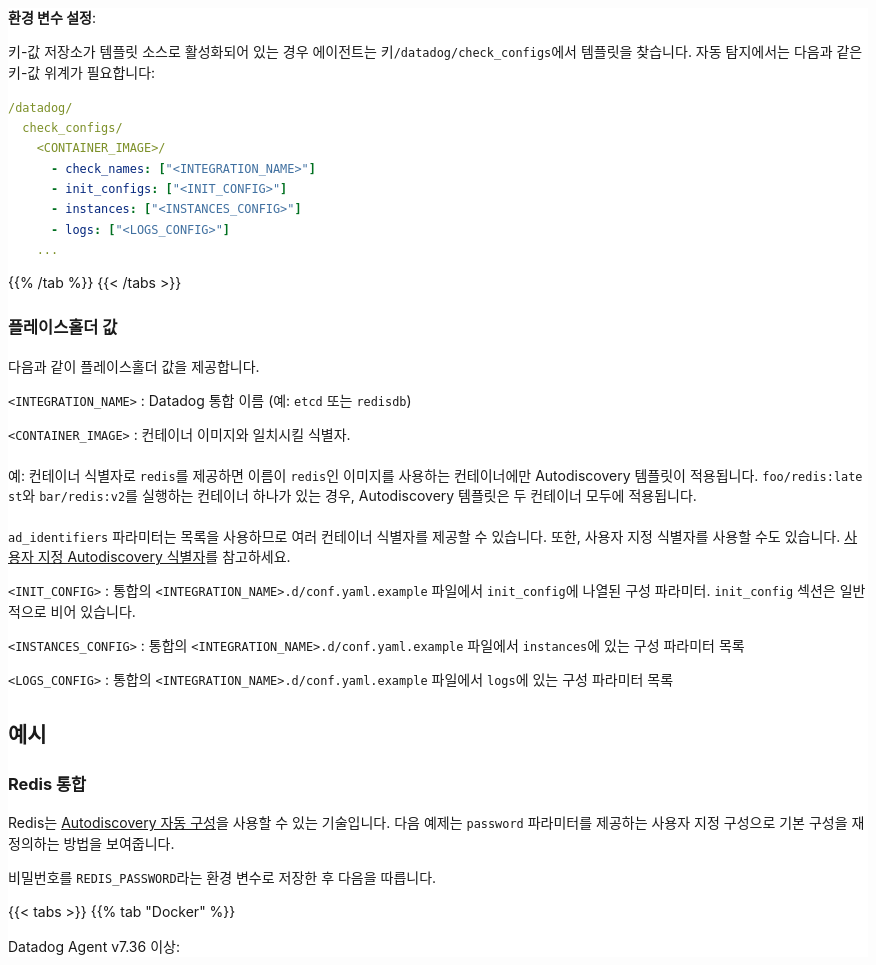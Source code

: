 **환경 변수 설정**:

키-값 저장소가 템플릿 소스로 활성화되어 있는 경우 에이전트는 키`/datadog/check_configs`에서 템플릿을 찾습니다. 자동 탐지에서는 다음과 같은 키-값 위계가 필요합니다:

```yaml
/datadog/
  check_configs/
    <CONTAINER_IMAGE>/
      - check_names: ["<INTEGRATION_NAME>"]
      - init_configs: ["<INIT_CONFIG>"]
      - instances: ["<INSTANCES_CONFIG>"]
      - logs: ["<LOGS_CONFIG>"]
    ...
```

[1]: /ko/integrations/consul/
[2]: /ko/integrations/etcd/
[3]: /ko/integrations/zk/
[4]: /ko/agent/configuration/agent-commands/

{{% /tab %}}
{{< /tabs >}}

### 플레이스홀더 값

다음과 같이 플레이스홀더 값을 제공합니다.

`<INTEGRATION_NAME>`
: Datadog 통합 이름 (예: `etcd` 또는 `redisdb`)

`<CONTAINER_IMAGE>`
: 컨테이너 이미지와 일치시킬 식별자.<br/><br/>
예: 컨테이너 식별자로 `redis`를 제공하면 이름이 `redis`인 이미지를 사용하는 컨테이너에만 Autodiscovery 템플릿이 적용됩니다. `foo/redis:latest`와 `bar/redis:v2`를 실행하는 컨테이너 하나가 있는 경우, Autodiscovery 템플릿은 두 컨테이너 모두에 적용됩니다.<br/><br/>
`ad_identifiers` 파라미터는 목록을 사용하므로 여러 컨테이너 식별자를 제공할 수 있습니다. 또한, 사용자 지정 식별자를 사용할 수도 있습니다. [사용자 지정 Autodiscovery 식별자][7]를 참고하세요.

`<INIT_CONFIG>`
: 통합의 `<INTEGRATION_NAME>.d/conf.yaml.example` 파일에서 `init_config`에 나열된 구성 파라미터. `init_config` 섹션은 일반적으로 비어 있습니다.

`<INSTANCES_CONFIG>`
: 통합의 `<INTEGRATION_NAME>.d/conf.yaml.example` 파일에서 `instances`에 있는 구성 파라미터 목록

`<LOGS_CONFIG>`
: 통합의 `<INTEGRATION_NAME>.d/conf.yaml.example` 파일에서 `logs`에 있는 구성 파라미터 목록

## 예시

### Redis 통합

Redis는 [Autodiscovery 자동 구성][6]을 사용할 수 있는 기술입니다. 다음 예제는 `password` 파라미터를 제공하는 사용자 지정 구성으로 기본 구성을 재정의하는 방법을 보여줍니다.

비밀번호를 `REDIS_PASSWORD`라는 환경 변수로 저장한 후 다음을 따릅니다.

{{< tabs >}}
{{% tab "Docker" %}}

Datadog Agent v7.36 이상:


[1]: /ko/containers/guide/template_variables/
[2]: /ko/getting_started/containers/autodiscovery
[3]: /ko/containers/guide/autodiscovery-management
[4]: /ko/containers/kubernetes/integrations/
[5]: /ko/agent/guide/use-community-integrations/
[6]: /ko/containers/guide/auto_conf
[7]: /ko/containers/guide/ad_identifiers
[8]: /ko/containers/guide/autodiscovery-examples